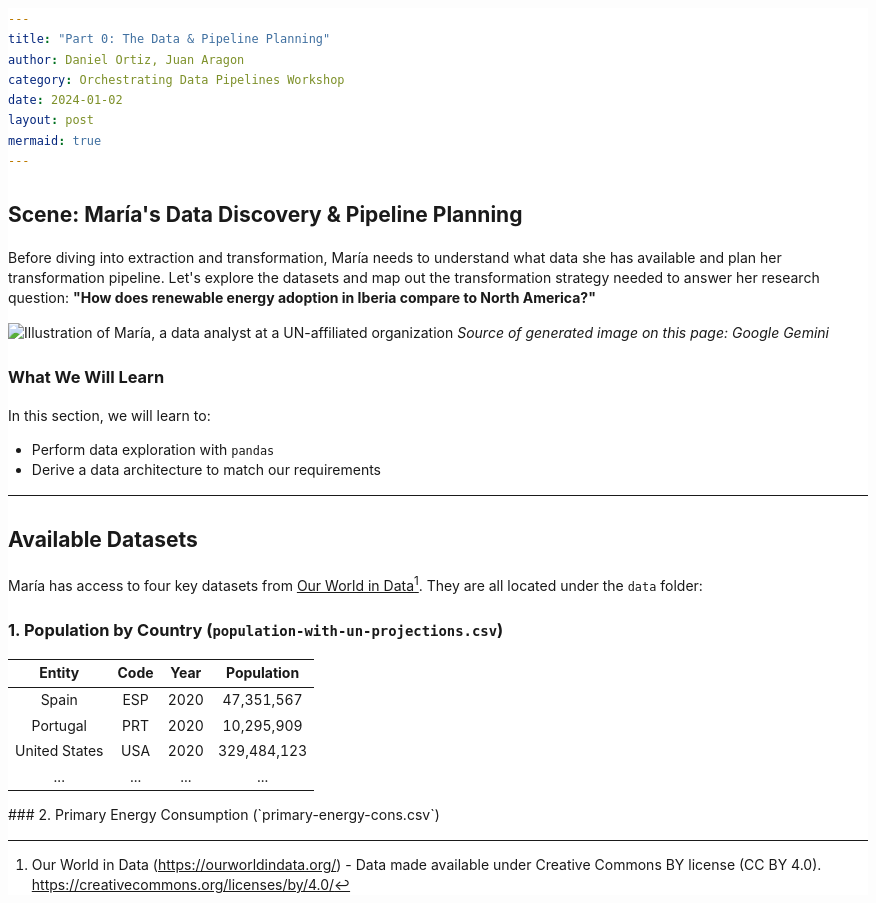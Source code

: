 ```yaml
---
title: "Part 0: The Data & Pipeline Planning"
author: Daniel Ortiz, Juan Aragon
category: Orchestrating Data Pipelines Workshop
date: 2024-01-02
layout: post
mermaid: true
---
```


## Scene: María's Data Discovery & Pipeline Planning

Before diving into extraction and transformation, María needs to understand what data she has available and plan her transformation pipeline. Let's explore the datasets and map out the transformation strategy needed to answer her research question: **"How does renewable energy adoption in Iberia compare to North America?"**

![Illustration of María, a data analyst at a UN-affiliated organization](../../assets/maria-part-0.png)
*Source of generated image on this page: Google Gemini*

### What We Will Learn

In this section, we will learn to:
- Perform data exploration with `pandas`
- Derive a data architecture to match our requirements

---

## Available Datasets

María has access to four key datasets from [Our World in Data](https://github.com/owid/energy-data)[^1]. They are all located under the `data` folder:

### 1. Population by Country (`population-with-un-projections.csv`)

<div class="table-wrapper" markdown="block">

|Entity|Code|Year|Population|
|:-:|:-:|:-:|:-:|
|Spain|ESP|2020|47,351,567|
|Portugal|PRT|2020|10,295,909|
|United States|USA|2020|329,484,123|
|...|...|...|...|

</div>
### 2. Primary Energy Consumption (`primary-energy-cons.csv`)


[^1]: Our World in Data (https://ourworldindata.org/) - Data made available under Creative Commons BY license (CC BY 4.0). https://creativecommons.org/licenses/by/4.0/
